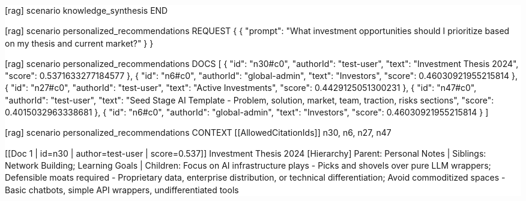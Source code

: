 [rag] scenario knowledge_synthesis END

[rag] scenario personalized_recommendations REQUEST {
{
  "prompt": "What investment opportunities should I prioritize based on my thesis and current market?"
}
}

[rag] scenario personalized_recommendations DOCS
[
  {
    "id": "n30#c0",
    "authorId": "test-user",
    "text": "Investment Thesis 2024",
    "score": 0.5371633277184577
  },
  {
    "id": "n6#c0",
    "authorId": "global-admin",
    "text": "Investors",
    "score": 0.46030921955215814
  },
  {
    "id": "n27#c0",
    "authorId": "test-user",
    "text": "Active Investments",
    "score": 0.4429125051300231
  },
  {
    "id": "n47#c0",
    "authorId": "test-user",
    "text": "Seed Stage AI Template - Problem, solution, market, team, traction, risks sections",
    "score": 0.4015032963338681
  },
  {
    "id": "n6#c0",
    "authorId": "global-admin",
    "text": "Investors",
    "score": 0.46030921955215814
  }
]

[rag] scenario personalized_recommendations CONTEXT
[[AllowedCitationIds]] n30, n6, n27, n47

[[Doc 1 | id=n30 | author=test-user | score=0.537]]
Investment Thesis 2024
[Hierarchy] Parent: Personal Notes | Siblings: Network Building; Learning Goals | Children: Focus on AI infrastructure plays - Picks and shovels over pure LLM wrappers; Defensible moats required - Proprietary data, enterprise distribution, or technical differentiation; Avoid commoditized spaces - Basic chatbots, simple API wrappers, undifferentiated tools
